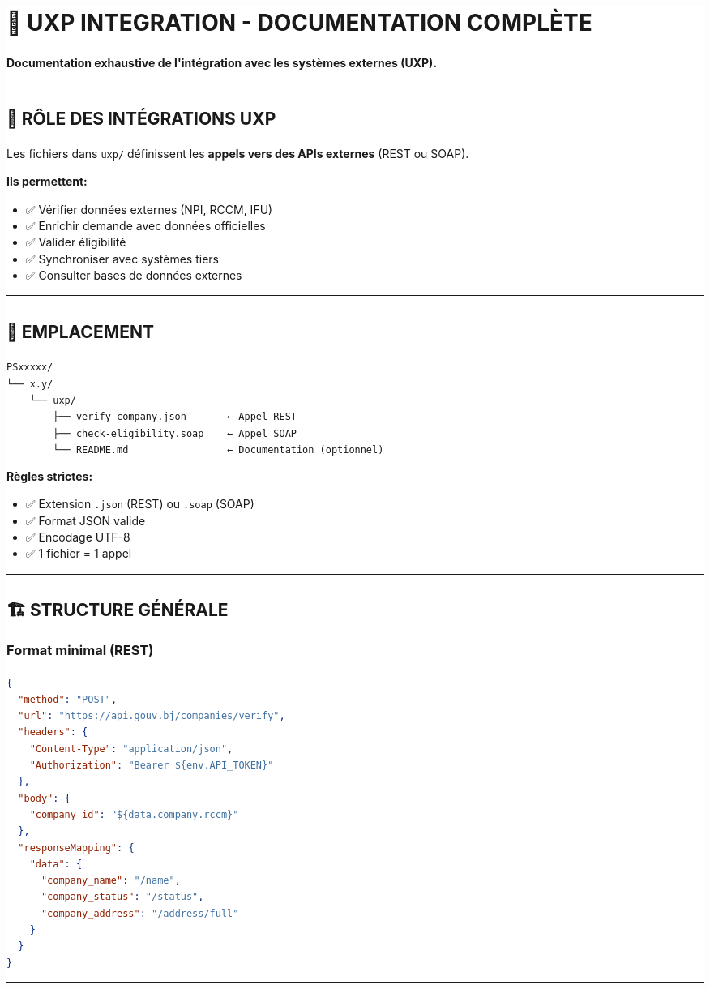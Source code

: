 # 🔌 UXP INTEGRATION - DOCUMENTATION COMPLÈTE

**Documentation exhaustive de l'intégration avec les systèmes externes (UXP).**

---

## 🎯 RÔLE DES INTÉGRATIONS UXP

Les fichiers dans `uxp/` définissent les **appels vers des APIs externes** (REST ou SOAP).

**Ils permettent:**
- ✅ Vérifier données externes (NPI, RCCM, IFU)
- ✅ Enrichir demande avec données officielles
- ✅ Valider éligibilité
- ✅ Synchroniser avec systèmes tiers
- ✅ Consulter bases de données externes

---

## 📁 EMPLACEMENT

```
PSxxxxx/
└── x.y/
    └── uxp/
        ├── verify-company.json       ← Appel REST
        ├── check-eligibility.soap    ← Appel SOAP
        └── README.md                 ← Documentation (optionnel)
```

**Règles strictes:**
- ✅ Extension `.json` (REST) ou `.soap` (SOAP)
- ✅ Format JSON valide
- ✅ Encodage UTF-8
- ✅ 1 fichier = 1 appel

---

## 🏗️ STRUCTURE GÉNÉRALE

### Format minimal (REST)

```json
{
  "method": "POST",
  "url": "https://api.gouv.bj/companies/verify",
  "headers": {
    "Content-Type": "application/json",
    "Authorization": "Bearer ${env.API_TOKEN}"
  },
  "body": {
    "company_id": "${data.company.rccm}"
  },
  "responseMapping": {
    "data": {
      "company_name": "/name",
      "company_status": "/status",
      "company_address": "/address/full"
    }
  }
}
```

---